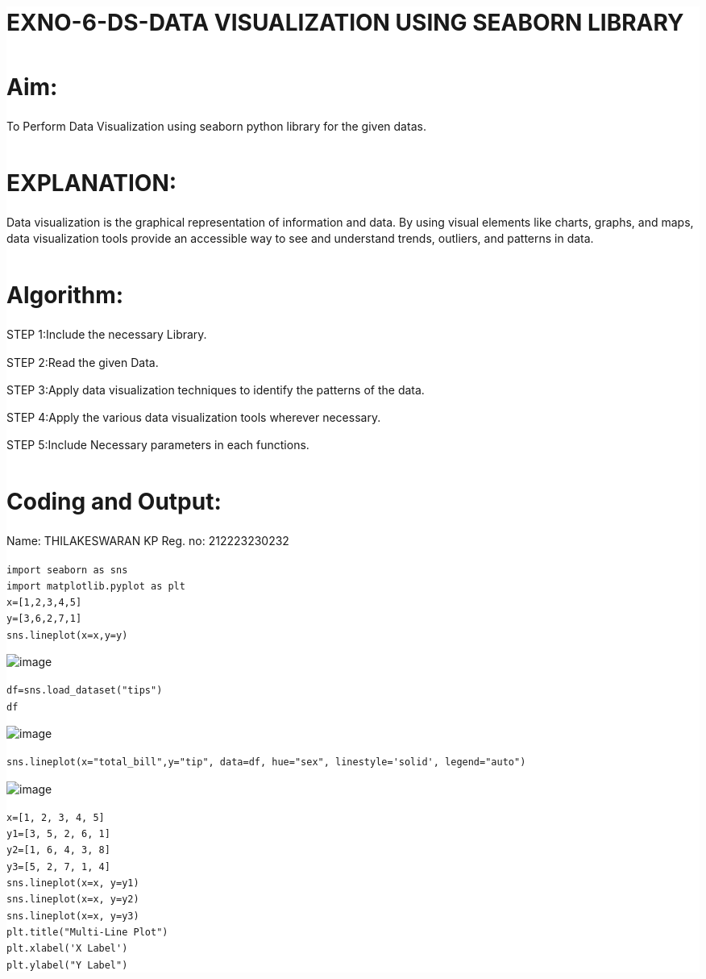 # EXNO-6-DS-DATA VISUALIZATION USING SEABORN LIBRARY

# Aim:
  To Perform Data Visualization using seaborn python library for the given datas.

# EXPLANATION:
Data visualization is the graphical representation of information and data. By using visual elements like charts, graphs, and maps, data visualization tools provide an accessible way to see and understand trends, outliers, and patterns in data.

# Algorithm:
STEP 1:Include the necessary Library.

STEP 2:Read the given Data.

STEP 3:Apply data visualization techniques to identify the patterns of the data.

STEP 4:Apply the various data visualization tools wherever necessary.

STEP 5:Include Necessary parameters in each functions.

# Coding and Output:

Name: THILAKESWARAN KP 
Reg. no: 212223230232
```
import seaborn as sns
import matplotlib.pyplot as plt
x=[1,2,3,4,5]
y=[3,6,2,7,1]
sns.lineplot(x=x,y=y)
```
![image](https://github.com/user-attachments/assets/c1a6e1f6-e5e6-4698-a3a5-f872cfd61077)

```
df=sns.load_dataset("tips")
df
```
![image](https://github.com/user-attachments/assets/5c1577df-7276-4505-b87a-22184a8fcdde)

```
sns.lineplot(x="total_bill",y="tip", data=df, hue="sex", linestyle='solid', legend="auto")
```

![image](https://github.com/user-attachments/assets/117ddcf2-1e59-4a09-8c90-8477b4d36e4c)

```
x=[1, 2, 3, 4, 5]
y1=[3, 5, 2, 6, 1]
y2=[1, 6, 4, 3, 8]
y3=[5, 2, 7, 1, 4]
sns.lineplot(x=x, y=y1)
sns.lineplot(x=x, y=y2)
sns.lineplot(x=x, y=y3)
plt.title("Multi-Line Plot")
plt.xlabel('X Label')
plt.ylabel("Y Label")
```
